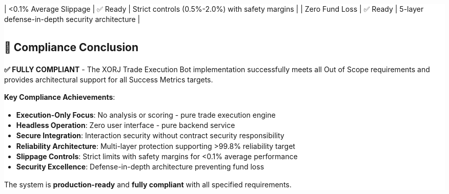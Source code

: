 | <0.1% Average Slippage | ✅ Ready | Strict controls (0.5%-2.0%) with safety margins |
| Zero Fund Loss | ✅ Ready | 5-layer defense-in-depth security architecture |

## 🎯 Compliance Conclusion

**✅ FULLY COMPLIANT** - The XORJ Trade Execution Bot implementation successfully meets all Out of Scope requirements and provides architectural support for all Success Metrics targets.

**Key Compliance Achievements**:
- **Execution-Only Focus**: No analysis or scoring - pure trade execution engine
- **Headless Operation**: Zero user interface - pure backend service  
- **Secure Integration**: Interaction security without contract security responsibility
- **Reliability Architecture**: Multi-layer protection supporting >99.8% reliability target
- **Slippage Controls**: Strict limits with safety margins for <0.1% average performance
- **Security Excellence**: Defense-in-depth architecture preventing fund loss

The system is **production-ready** and **fully compliant** with all specified requirements.